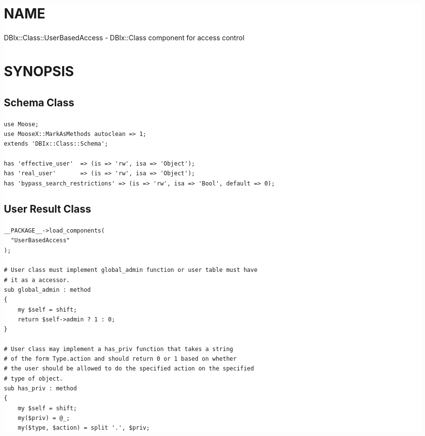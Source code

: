 # NAME

DBIx::Class::UserBasedAccess - DBIx::Class component for access control

# SYNOPSIS

## Schema Class

    use Moose;
    use MooseX::MarkAsMethods autoclean => 1;
    extends 'DBIx::Class::Schema';

    has 'effective_user'  => (is => 'rw', isa => 'Object');
    has 'real_user'       => (is => 'rw', isa => 'Object');
    has 'bypass_search_restrictions' => (is => 'rw', isa => 'Bool', default => 0);

## User Result Class

    __PACKAGE__->load_components(
      "UserBasedAccess"
    );

    # User class must implement global_admin function or user table must have
    # it as a accessor.
    sub global_admin : method
    {
        my $self = shift;
        return $self->admin ? 1 : 0;
    }

    # User class may implement a has_priv function that takes a string
    # of the form Type.action and should return 0 or 1 based on whether
    # the user should be allowed to do the specified action on the specified
    # type of object.
    sub has_priv : method
    {
        my $self = shift;
        my($priv) = @_;
        my($type, $action) = split '.', $priv;

